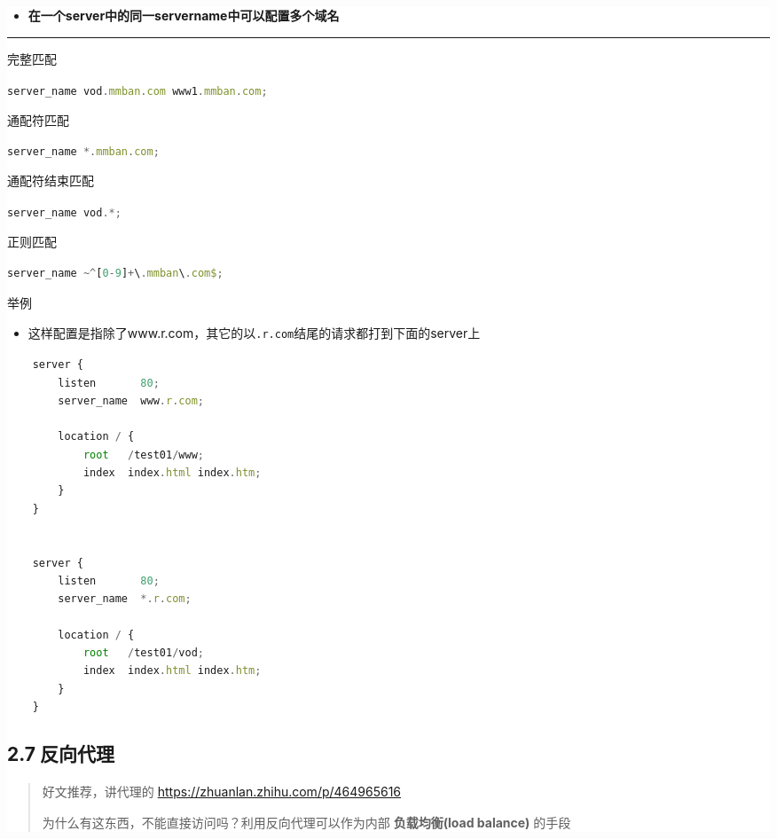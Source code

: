 * **在一个server中的同一servername中可以配置多个域名**

---

完整匹配

```js
server_name vod.mmban.com www1.mmban.com;
```

通配符匹配

```js
server_name *.mmban.com;
```

通配符结束匹配

```js
server_name vod.*;
```

正则匹配

```js
server_name ~^[0-9]+\.mmban\.com$;
```

举例

* 这样配置是指除了www.r.com，其它的以`.r.com`结尾的请求都打到下面的server上

```js
    server {
        listen       80;
        server_name  www.r.com;

        location / {
            root   /test01/www;
            index  index.html index.htm;
        }
    }


    server {
        listen       80;
        server_name  *.r.com;

        location / {
            root   /test01/vod;
            index  index.html index.htm;
        }
    }
```

## 2.7 反向代理

> 好文推荐，讲代理的 https://zhuanlan.zhihu.com/p/464965616
>
> 为什么有这东西，不能直接访问吗？利用反向代理可以作为内部 **负载均衡(load balance)** 的手段
